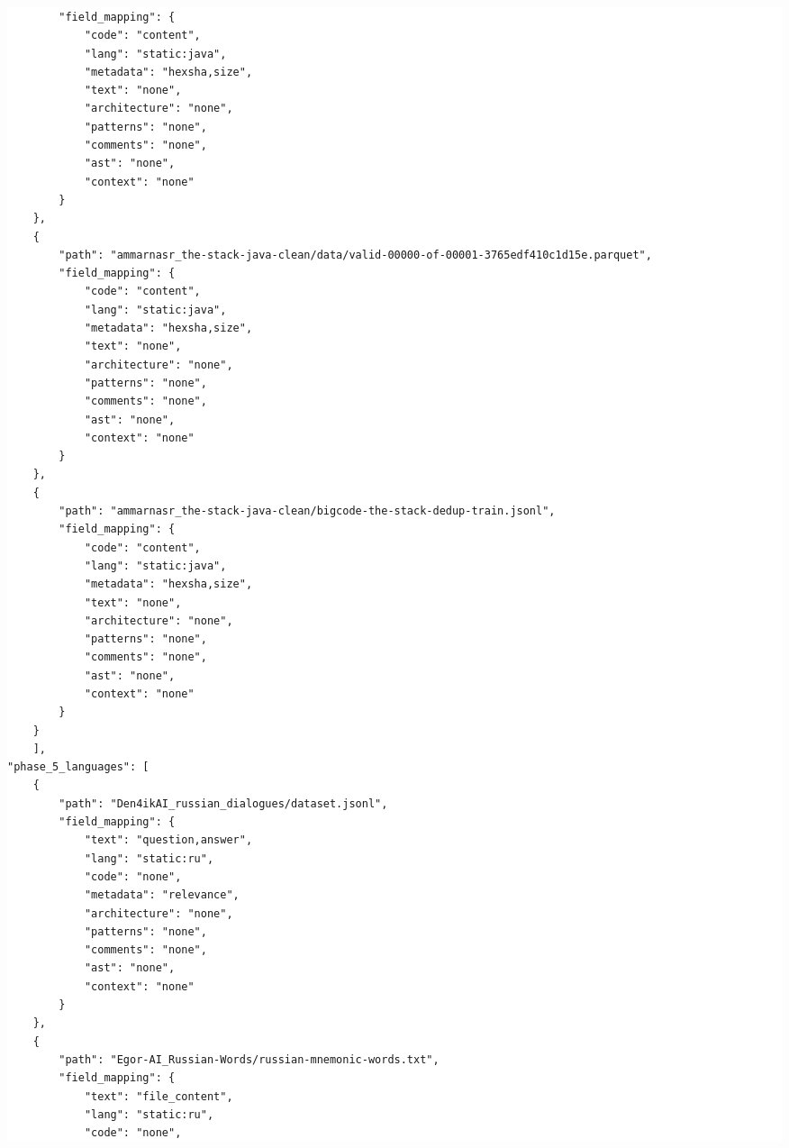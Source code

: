 ```
        "field_mapping": {
            "code": "content",
            "lang": "static:java",
            "metadata": "hexsha,size",
            "text": "none",
            "architecture": "none",
            "patterns": "none",
            "comments": "none",
            "ast": "none",
            "context": "none"
        }
    },
    {
        "path": "ammarnasr_the-stack-java-clean/data/valid-00000-of-00001-3765edf410c1d15e.parquet",
        "field_mapping": {
            "code": "content",
            "lang": "static:java",
            "metadata": "hexsha,size",
            "text": "none",
            "architecture": "none",
            "patterns": "none",
            "comments": "none",
            "ast": "none",
            "context": "none"
        }
    },
    {
        "path": "ammarnasr_the-stack-java-clean/bigcode-the-stack-dedup-train.jsonl",
        "field_mapping": {
            "code": "content",
            "lang": "static:java",
            "metadata": "hexsha,size",
            "text": "none",
            "architecture": "none",
            "patterns": "none",
            "comments": "none",
            "ast": "none",
            "context": "none"
        }
    }
    ],
"phase_5_languages": [
    {
        "path": "Den4ikAI_russian_dialogues/dataset.jsonl",
        "field_mapping": {
            "text": "question,answer",
            "lang": "static:ru",
            "code": "none",
            "metadata": "relevance",
            "architecture": "none",
            "patterns": "none",
            "comments": "none",
            "ast": "none",
            "context": "none"
        }
    },
    {
        "path": "Egor-AI_Russian-Words/russian-mnemonic-words.txt",
        "field_mapping": {
            "text": "file_content",
            "lang": "static:ru",
            "code": "none",
```